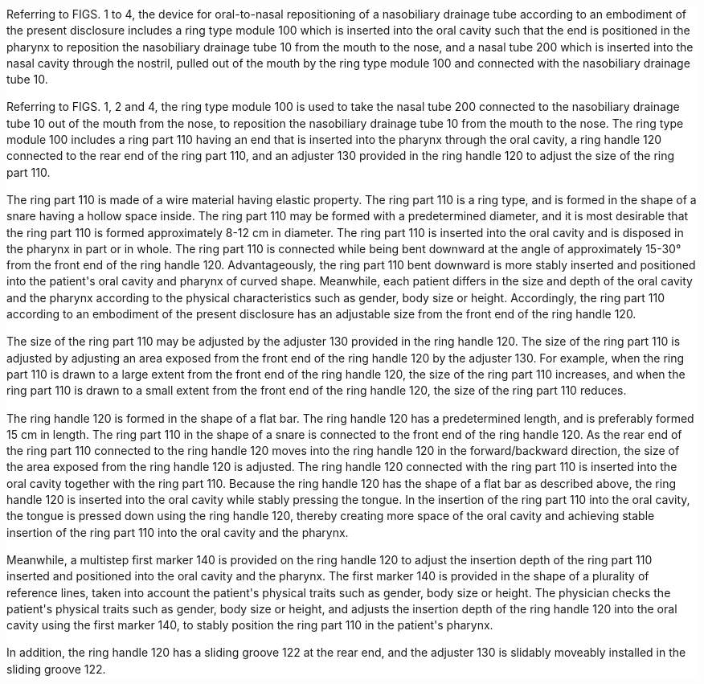 Referring to FIGS. 1 to 4, the device for oral-to-nasal repositioning of a nasobiliary drainage tube according to an embodiment of the present disclosure includes a ring type module 100 which is inserted into the oral cavity such that the end is positioned in the pharynx to reposition the nasobiliary drainage tube 10 from the mouth to the nose, and a nasal tube 200 which is inserted into the nasal cavity through the nostril, pulled out of the mouth by the ring type module 100 and connected with the nasobiliary drainage tube 10.

Referring to FIGS. 1, 2 and 4, the ring type module 100 is used to take the nasal tube 200 connected to the nasobiliary drainage tube 10 out of the mouth from the nose, to reposition the nasobiliary drainage tube 10 from the mouth to the nose. The ring type module 100 includes a ring part 110 having an end that is inserted into the pharynx through the oral cavity, a ring handle 120 connected to the rear end of the ring part 110, and an adjuster 130 provided in the ring handle 120 to adjust the size of the ring part 110.

The ring part 110 is made of a wire material having elastic property. The ring part 110 is a ring type, and is formed in the shape of a snare having a hollow space inside. The ring part 110 may be formed with a predetermined diameter, and it is most desirable that the ring part 110 is formed approximately 8-12 cm in diameter. The ring part 110 is inserted into the oral cavity and is disposed in the pharynx in part or in whole. The ring part 110 is connected while being bent downward at the angle of approximately 15-30° from the front end of the ring handle 120. Advantageously, the ring part 110 bent downward is more stably inserted and positioned into the patient's oral cavity and pharynx of curved shape. Meanwhile, each patient differs in the size and depth of the oral cavity and the pharynx according to the physical characteristics such as gender, body size or height. Accordingly, the ring part 110 according to an embodiment of the present disclosure has an adjustable size from the front end of the ring handle 120.

The size of the ring part 110 may be adjusted by the adjuster 130 provided in the ring handle 120. The size of the ring part 110 is adjusted by adjusting an area exposed from the front end of the ring handle 120 by the adjuster 130. For example, when the ring part 110 is drawn to a large extent from the front end of the ring handle 120, the size of the ring part 110 increases, and when the ring part 110 is drawn to a small extent from the front end of the ring handle 120, the size of the ring part 110 reduces.

The ring handle 120 is formed in the shape of a flat bar. The ring handle 120 has a predetermined length, and is preferably formed 15 cm in length. The ring part 110 in the shape of a snare is connected to the front end of the ring handle 120. As the rear end of the ring part 110 connected to the ring handle 120 moves into the ring handle 120 in the forward/backward direction, the size of the area exposed from the ring handle 120 is adjusted. The ring handle 120 connected with the ring part 110 is inserted into the oral cavity together with the ring part 110. Because the ring handle 120 has the shape of a flat bar as described above, the ring handle 120 is inserted into the oral cavity while stably pressing the tongue. In the insertion of the ring part 110 into the oral cavity, the tongue is pressed down using the ring handle 120, thereby creating more space of the oral cavity and achieving stable insertion of the ring part 110 into the oral cavity and the pharynx.

Meanwhile, a multistep first marker 140 is provided on the ring handle 120 to adjust the insertion depth of the ring part 110 inserted and positioned into the oral cavity and the pharynx. The first marker 140 is provided in the shape of a plurality of reference lines, taken into account the patient's physical traits such as gender, body size or height. The physician checks the patient's physical traits such as gender, body size or height, and adjusts the insertion depth of the ring handle 120 into the oral cavity using the first marker 140, to stably position the ring part 110 in the patient's pharynx.

In addition, the ring handle 120 has a sliding groove 122 at the rear end, and the adjuster 130 is slidably moveably installed in the sliding groove 122.

